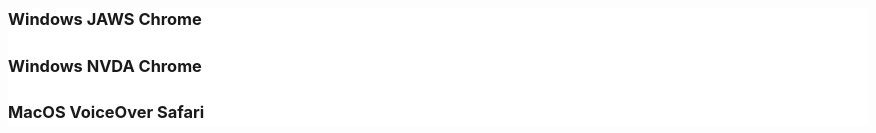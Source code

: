 ### Windows JAWS Chrome

<video controls>
  <source src="media/video/web/checkbox/checkbox_WindowsJawsChrome.mp4" type="video/mp4">
  Your browser does not support the video tag.
</video>

### Windows NVDA Chrome

<video controls>
  <source src="media/video/web/checkbox/checkbox_WindowsNvdaChrome.mp4" type="video/mp4">
  Your browser does not support the video tag.
</video>

### MacOS VoiceOver Safari

<video controls>
  <source src="media/video/web/checkbox/checkbox_MacOsVoiceOverSafari.mp4" type="video/mp4">
  Your browser does not support the video tag.
</video>
